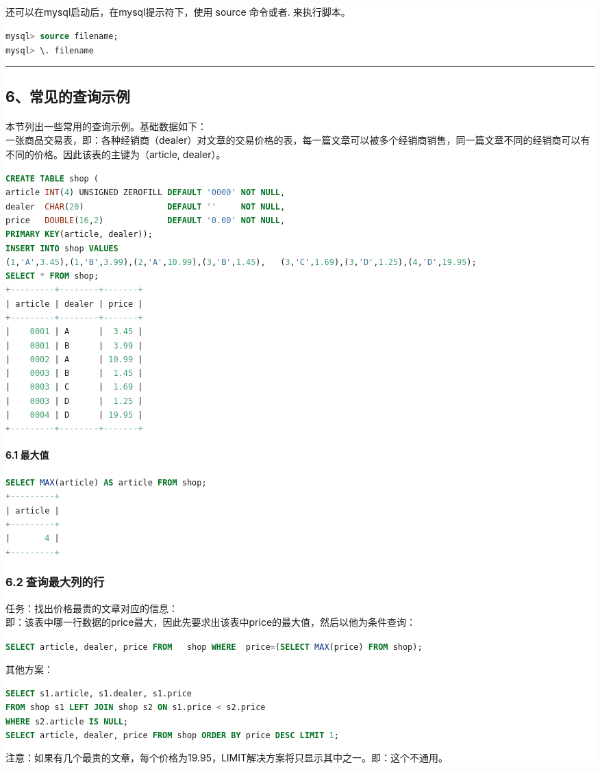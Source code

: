 还可以在mysql启动后，在mysql提示符下，使用 source 命令或者\. 来执行脚本。  
```sql
mysql> source filename; 
mysql> \. filename
```

---
## 6、常见的查询示例
本节列出一些常用的查询示例。基础数据如下：  
一张商品交易表，即：各种经销商（dealer）对文章的交易价格的表，每一篇文章可以被多个经销商销售，同一篇文章不同的经销商可以有不同的价格。因此该表的主键为（article, dealer）。  
```sql
CREATE TABLE shop (
article INT(4) UNSIGNED ZEROFILL DEFAULT '0000' NOT NULL,     
dealer  CHAR(20)                 DEFAULT ''     NOT NULL,     
price   DOUBLE(16,2)             DEFAULT '0.00' NOT NULL,     
PRIMARY KEY(article, dealer)); 
INSERT INTO shop VALUES
(1,'A',3.45),(1,'B',3.99),(2,'A',10.99),(3,'B',1.45),   (3,'C',1.69),(3,'D',1.25),(4,'D',19.95);
SELECT * FROM shop;  
+---------+--------+-------+ 
| article | dealer | price | 
+---------+--------+-------+ 
|    0001 | A      |  3.45 | 
|    0001 | B      |  3.99 | 
|    0002 | A      | 10.99 | 
|    0003 | B      |  1.45 | 
|    0003 | C      |  1.69 | 
|    0003 | D      |  1.25 | 
|    0004 | D      | 19.95 | 
+---------+--------+-------+
```
#### 6.1 最大值
```sql
SELECT MAX(article) AS article FROM shop;  
+---------+ 
| article | 
+---------+ 
|       4 | 
+---------+
```
### 6.2 查询最大列的行
任务：找出价格最贵的文章对应的信息：  
即：该表中哪一行数据的price最大，因此先要求出该表中price的最大值，然后以他为条件查询：  
```sql
SELECT article, dealer, price FROM   shop WHERE  price=(SELECT MAX(price) FROM shop);
```
其他方案：  
```sql
SELECT s1.article, s1.dealer, s1.price 
FROM shop s1 LEFT JOIN shop s2 ON s1.price < s2.price 
WHERE s2.article IS NULL;  
SELECT article, dealer, price FROM shop ORDER BY price DESC LIMIT 1;
```
注意：如果有几个最贵的文章，每个价格为19.95，LIMIT解决方案将只显示其中之一。即：这个不通用。  

